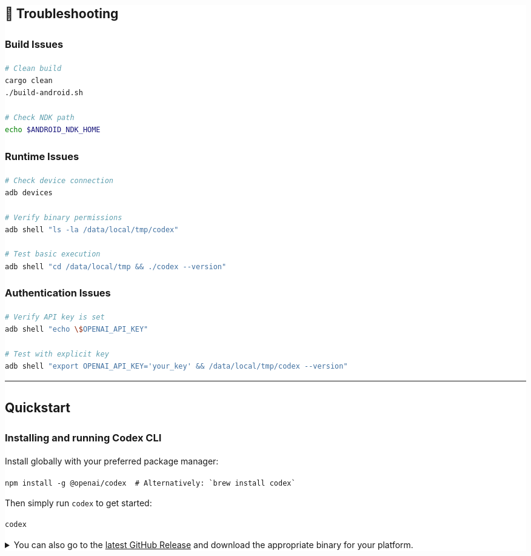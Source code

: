 
## 🔧 Troubleshooting

### Build Issues
```bash
# Clean build
cargo clean
./build-android.sh

# Check NDK path
echo $ANDROID_NDK_HOME
```

### Runtime Issues
```bash
# Check device connection
adb devices

# Verify binary permissions
adb shell "ls -la /data/local/tmp/codex"

# Test basic execution
adb shell "cd /data/local/tmp && ./codex --version"
```

### Authentication Issues
```bash
# Verify API key is set
adb shell "echo \$OPENAI_API_KEY"

# Test with explicit key
adb shell "export OPENAI_API_KEY='your_key' && /data/local/tmp/codex --version"
```

---

## Quickstart

### Installing and running Codex CLI

Install globally with your preferred package manager:

```shell
npm install -g @openai/codex  # Alternatively: `brew install codex`
```

Then simply run `codex` to get started:

```shell
codex
```

<details><summary>You can also go to the <a href="https://github.com/openai/codex/releases/latest">latest GitHub Release</a> and download the appropriate binary for your platform.</summary></details>
